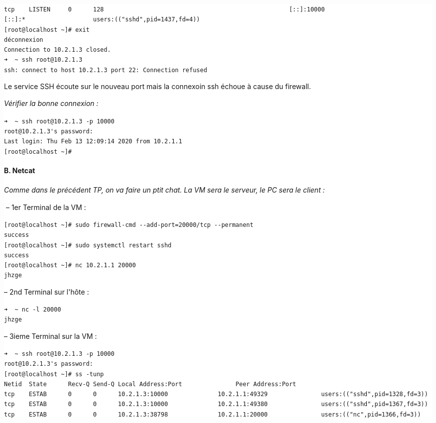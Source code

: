 ```shell
tcp    LISTEN     0      128                                                    [::]:10000                                                              [::]:*                   users:(("sshd",pid=1437,fd=4))
[root@localhost ~]# exit
déconnexion
Connection to 10.2.1.3 closed.
➜  ~ ssh root@10.2.1.3
ssh: connect to host 10.2.1.3 port 22: Connection refused
```

Le service SSH écoute sur le nouveau port mais la connexoin ssh échoue à cause du firewall.

*Vérifier la bonne connexion :*

```shell
➜  ~ ssh root@10.2.1.3 -p 10000
root@10.2.1.3's password: 
Last login: Thu Feb 13 12:09:14 2020 from 10.2.1.1
[root@localhost ~]# 
```

#### B. Netcat

*Comme dans le précédent TP, on va faire un ptit chat. La VM sera le serveur, le PC sera le client :*

​	– 1er Terminal de la VM :

```shell
[root@localhost ~]# sudo firewall-cmd --add-port=20000/tcp --permanent
success
[root@localhost ~]# sudo systemctl restart sshd
success
[root@localhost ~]# nc 10.2.1.1 20000
jhzge
```

– 2nd Terminal sur l'hôte :

```shell
➜  ~ nc -l 20000               
jhzge
```

– 3ieme Terminal sur la VM :

```shell
➜  ~ ssh root@10.2.1.3 -p 10000
root@10.2.1.3's password: 
[root@localhost ~]# ss -tunp
Netid  State      Recv-Q Send-Q Local Address:Port               Peer Address:Port              
tcp    ESTAB      0      0      10.2.1.3:10000              10.2.1.1:49329               users:(("sshd",pid=1328,fd=3))
tcp    ESTAB      0      0      10.2.1.3:10000              10.2.1.1:49380               users:(("sshd",pid=1367,fd=3))
tcp    ESTAB      0      0      10.2.1.3:38798              10.2.1.1:20000               users:(("nc",pid=1366,fd=3))
```
